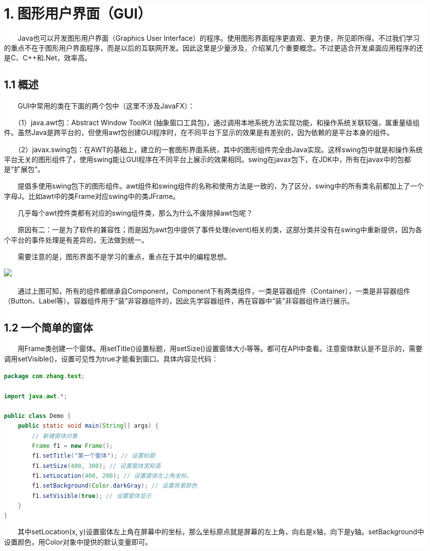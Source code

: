 # 1. 图形用户界面（GUI）

　　Java也可以开发图形用户界面（Graphics User Interface）的程序。使用图形界面程序更直观、更方便，所见即所得。不过我们学习的重点不在于图形用户界面程序，而是以后的互联网开发。因此这里是少量涉及，介绍某几个重要概念。不过更适合开发桌面应用程序的还是C、C++和.Net，效率高。

## 1.1 概述

　　GUI中常用的类在下面的两个包中（这里不涉及JavaFX）：

　　（1）java.awt包：Abstract Window ToolKit (抽象窗口工具包)，通过调用本地系统方法实现功能，和操作系统关联较强，属重量级组件。虽然Java是跨平台的，但使用awt包创建GUI程序时，在不同平台下显示的效果是有差别的，因为依赖的是平台本身的组件。

　　（2）javax.swing包：在AWT的基础上，建立的一套图形界面系统，其中的图形组件完全由Java实现。这样swing包中就是和操作系统平台无关的图形组件了，使用swing能让GUI程序在不同平台上展示的效果相同。swing在javax包下，在JDK中，所有在javax中的包都是“扩展包”。

　　提倡多使用swing包下的图形组件。awt组件和swing组件的名称和使用方法是一致的，为了区分，swing中的所有类名前都加上了一个字母J。比如awt中的类Frame对应swing中的类JFrame。

　　几乎每个awt控件类都有对应的swing组件类，那么为什么不废除掉awt包呢？

　　原因有二：一是为了软件的兼容性；而是因为awt包中提供了事件处理(event)相关的类，这部分类并没有在swing中重新提供，因为各个平台的事件处理是有差异的，无法做到统一。

　　需要注意的是，图形界面不是学习的重点，重点在于其中的编程思想。


![](images/11/1-1.png)

　　通过上图可知，所有的组件都继承自Component，Component下有两类组件，一类是容器组件（Container），一类是非容器组件（Button、Label等）。容器组件用于“装”非容器组件的，因此先学容器组件，再在容器中“装”非容器组件进行展示。

## 1.2 一个简单的窗体

　　用Frame类创建一个窗体。用setTitle()设置标题，用setSize()设置窗体大小等等。都可在API中查看。注意窗体默认是不显示的，需要调用setVisible()，设置可见性为true才能看到窗口。具体内容见代码：

```java
package com.zhang.test;

import java.awt.*;

public class Demo {
    public static void main(String[] args) {
        // 新建窗体对象
        Frame f1 = new Frame();
        f1.setTitle("第一个窗体"); // 设置标题
        f1.setSize(400, 300); // 设置窗体宽和高
        f1.setLocation(400, 200); // 设置窗体左上角坐标。
        f1.setBackground(Color.darkGray); // 设置背景颜色
        f1.setVisible(true); // 设置窗体显示
    }
}
```

　　其中setLocation(x, y)设置窗体左上角在屏幕中的坐标，那么坐标原点就是屏幕的左上角，向右是x轴，向下是y轴。setBackground中设置颜色，用Color对象中提供的默认变量即可。
